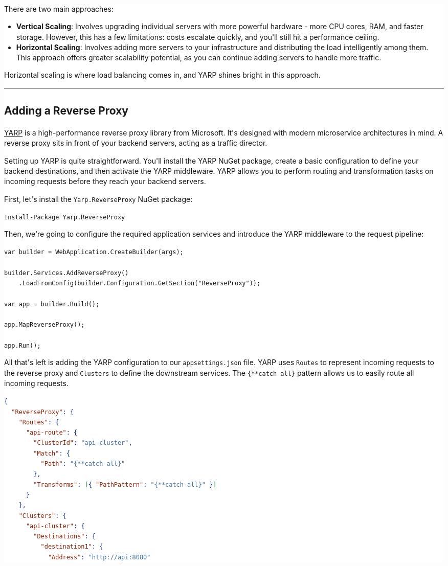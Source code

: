 There are two main approaches:

- **Vertical Scaling**: Involves upgrading individual servers with more powerful hardware - more CPU cores, RAM, and faster storage. However, this has a few limitations: costs escalate quickly, and you'll still hit a performance ceiling.
- **Horizontal Scaling**: Involves adding more servers to your infrastructure and distributing the load intelligently among them. This approach offers greater scalability potential, as you can continue adding servers to handle more traffic.

Horizontal scaling is where load balancing comes in, and YARP shines bright in this approach.

---

## Adding a Reverse Proxy

[<FontIcon icon="fa-brands fa-microsoft"/>YARP](https://microsoft.github.io/reverse-proxy/index.html) is a high-performance reverse proxy library from Microsoft. It's designed with modern microservice architectures in mind. A reverse proxy sits in front of your backend servers, acting as a traffic director.

Setting up YARP is quite straightforward. You'll install the YARP NuGet package, create a basic configuration to define your backend destinations, and then activate the YARP middleware. YARP allows you to perform routing and transformation tasks on incoming requests before they reach your backend servers.

First, let's install the `Yarp.ReverseProxy` NuGet package:

```pwsh
Install-Package Yarp.ReverseProxy
```

Then, we're going to configure the required application services and introduce the YARP middleware to the request pipeline:

```cs{3-4,8}
var builder = WebApplication.CreateBuilder(args);

builder.Services.AddReverseProxy()
    .LoadFromConfig(builder.Configuration.GetSection("ReverseProxy"));

var app = builder.Build();

app.MapReverseProxy();

app.Run();
```

All that's left is adding the YARP configuration to our <FontIcon icon="iconfont icon-json"/>`appsettings.json` file. YARP uses `Routes` to represent incoming requests to the reverse proxy and `Clusters` to define the downstream services. The `{**catch-all}` pattern allows us to easily route all incoming requests.

```json
{
  "ReverseProxy": {
    "Routes": {
      "api-route": {
        "ClusterId": "api-cluster",
        "Match": {
          "Path": "{**catch-all}"
        },
        "Transforms": [{ "PathPattern": "{**catch-all}" }]
      }
    },
    "Clusters": {
      "api-cluster": {
        "Destinations": {
          "destination1": {
            "Address": "http://api:8080"
```